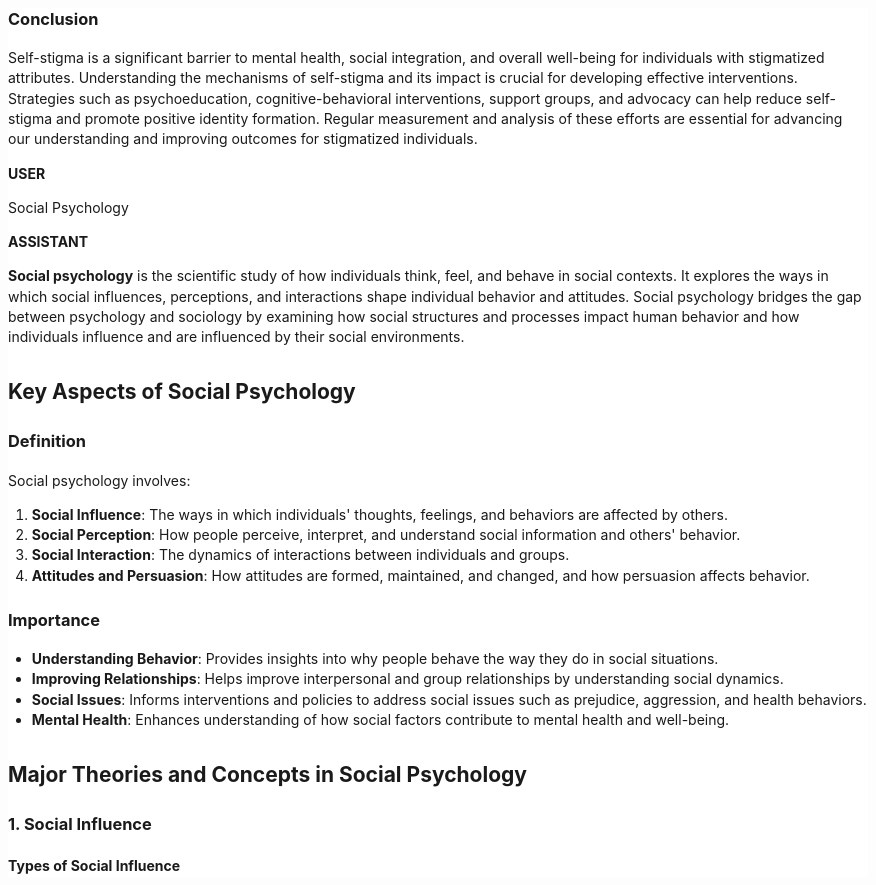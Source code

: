 ### Conclusion

Self-stigma is a significant barrier to mental health, social integration, and overall well-being for individuals with stigmatized attributes. Understanding the mechanisms of self-stigma and its impact is crucial for developing effective interventions. Strategies such as psychoeducation, cognitive-behavioral interventions, support groups, and advocacy can help reduce self-stigma and promote positive identity formation. Regular measurement and analysis of these efforts are essential for advancing our understanding and improving outcomes for stigmatized individuals.


**USER**

Social Psychology


**ASSISTANT**

**Social psychology** is the scientific study of how individuals think, feel, and behave in social contexts. It explores the ways in which social influences, perceptions, and interactions shape individual behavior and attitudes. Social psychology bridges the gap between psychology and sociology by examining how social structures and processes impact human behavior and how individuals influence and are influenced by their social environments.

## Key Aspects of Social Psychology

### Definition

Social psychology involves:
1. **Social Influence**: The ways in which individuals' thoughts, feelings, and behaviors are affected by others.
2. **Social Perception**: How people perceive, interpret, and understand social information and others' behavior.
3. **Social Interaction**: The dynamics of interactions between individuals and groups.
4. **Attitudes and Persuasion**: How attitudes are formed, maintained, and changed, and how persuasion affects behavior.

### Importance

- **Understanding Behavior**: Provides insights into why people behave the way they do in social situations.
- **Improving Relationships**: Helps improve interpersonal and group relationships by understanding social dynamics.
- **Social Issues**: Informs interventions and policies to address social issues such as prejudice, aggression, and health behaviors.
- **Mental Health**: Enhances understanding of how social factors contribute to mental health and well-being.

## Major Theories and Concepts in Social Psychology

### 1. Social Influence

#### Types of Social Influence
